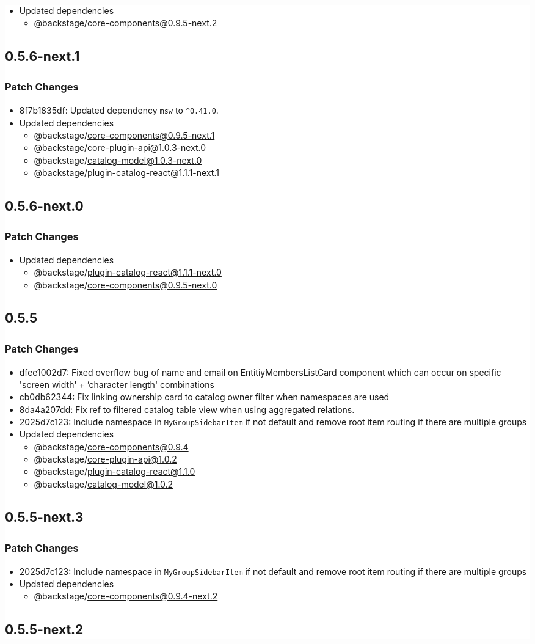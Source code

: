 - Updated dependencies
  - @backstage/core-components@0.9.5-next.2

## 0.5.6-next.1

### Patch Changes

- 8f7b1835df: Updated dependency `msw` to `^0.41.0`.
- Updated dependencies
  - @backstage/core-components@0.9.5-next.1
  - @backstage/core-plugin-api@1.0.3-next.0
  - @backstage/catalog-model@1.0.3-next.0
  - @backstage/plugin-catalog-react@1.1.1-next.1

## 0.5.6-next.0

### Patch Changes

- Updated dependencies
  - @backstage/plugin-catalog-react@1.1.1-next.0
  - @backstage/core-components@0.9.5-next.0

## 0.5.5

### Patch Changes

- dfee1002d7: Fixed overflow bug of name and email on EntitiyMembersListCard component which can occur on specific 'screen width' + ’character length' combinations
- cb0db62344: Fix linking ownership card to catalog owner filter when namespaces are used
- 8da4a207dd: Fix ref to filtered catalog table view when using aggregated relations.
- 2025d7c123: Include namespace in `MyGroupSidebarItem` if not default and remove root item routing if there are multiple groups
- Updated dependencies
  - @backstage/core-components@0.9.4
  - @backstage/core-plugin-api@1.0.2
  - @backstage/plugin-catalog-react@1.1.0
  - @backstage/catalog-model@1.0.2

## 0.5.5-next.3

### Patch Changes

- 2025d7c123: Include namespace in `MyGroupSidebarItem` if not default and remove root item routing if there are multiple groups
- Updated dependencies
  - @backstage/core-components@0.9.4-next.2

## 0.5.5-next.2
